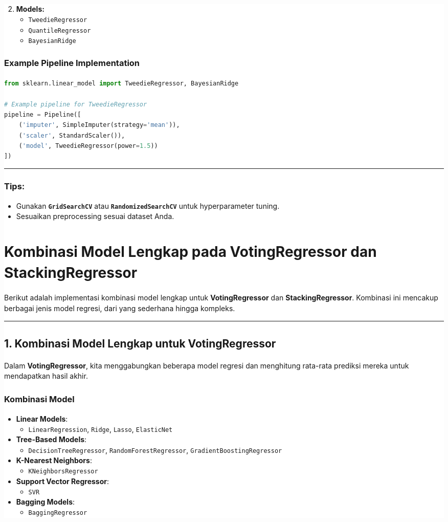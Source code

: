 2. **Models:**
   - `TweedieRegressor`
   - `QuantileRegressor`
   - `BayesianRidge`

### **Example Pipeline Implementation**
```python
from sklearn.linear_model import TweedieRegressor, BayesianRidge

# Example pipeline for TweedieRegressor
pipeline = Pipeline([
    ('imputer', SimpleImputer(strategy='mean')),
    ('scaler', StandardScaler()),
    ('model', TweedieRegressor(power=1.5))
])
```

---

### **Tips:**
- Gunakan **`GridSearchCV`** atau **`RandomizedSearchCV`** untuk hyperparameter tuning.
- Sesuaikan preprocessing sesuai dataset Anda.








# Kombinasi Model Lengkap pada VotingRegressor dan StackingRegressor

Berikut adalah implementasi kombinasi model lengkap untuk **VotingRegressor** dan **StackingRegressor**. Kombinasi ini mencakup berbagai jenis model regresi, dari yang sederhana hingga kompleks.

---

## **1. Kombinasi Model Lengkap untuk VotingRegressor**
Dalam **VotingRegressor**, kita menggabungkan beberapa model regresi dan menghitung rata-rata prediksi mereka untuk mendapatkan hasil akhir.

### **Kombinasi Model**
- **Linear Models**:
  - `LinearRegression`, `Ridge`, `Lasso`, `ElasticNet`
- **Tree-Based Models**:
  - `DecisionTreeRegressor`, `RandomForestRegressor`, `GradientBoostingRegressor`
- **K-Nearest Neighbors**:
  - `KNeighborsRegressor`
- **Support Vector Regressor**:
  - `SVR`
- **Bagging Models**:
  - `BaggingRegressor`
